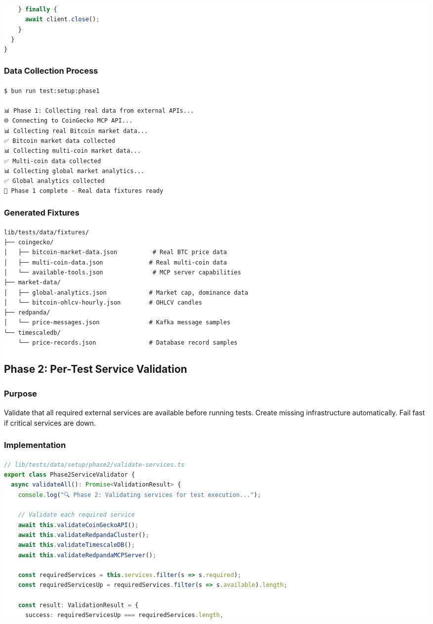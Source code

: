 ```typescript
    } finally {
      await client.close();
    }
  }
}
```

### Data Collection Process
```bash
$ bun run test:setup:phase1

📊 Phase 1: Collecting real data from external APIs...
🌐 Connecting to CoinGecko MCP API...
📊 Collecting real Bitcoin market data...
✅ Bitcoin market data collected
📊 Collecting multi-coin market data...
✅ Multi-coin data collected
📊 Collecting global market analytics...
✅ Global analytics collected
🎉 Phase 1 complete - Real data fixtures ready
```

### Generated Fixtures
```
lib/tests/data/fixtures/
├── coingecko/
│   ├── bitcoin-market-data.json          # Real BTC price data
│   ├── multi-coin-data.json             # Real multi-coin data
│   └── available-tools.json              # MCP server capabilities
├── market-data/
│   ├── global-analytics.json            # Market cap, dominance data
│   └── bitcoin-ohlcv-hourly.json        # OHLCV candles
├── redpanda/
│   └── price-messages.json              # Kafka message samples
└── timescaledb/
    └── price-records.json               # Database record samples
```

## Phase 2: Per-Test Service Validation

### Purpose
Validate that all required external services are available before running tests. Create missing infrastructure automatically. Fail fast if critical services are down.

### Implementation
```typescript
// lib/tests/data/setup/phase2/validate-services.ts
export class Phase2ServiceValidator {
  async validateAll(): Promise<ValidationResult> {
    console.log("🔍 Phase 2: Validating services for test execution...");
    
    // Validate each required service
    await this.validateCoinGeckoAPI();
    await this.validateRedpandaCluster();
    await this.validateTimescaleDB();
    await this.validateRedpandaMCPServer();
    
    const requiredServices = this.services.filter(s => s.required);
    const requiredServicesUp = requiredServices.filter(s => s.available).length;
    
    const result: ValidationResult = {
      success: requiredServicesUp === requiredServices.length,
```